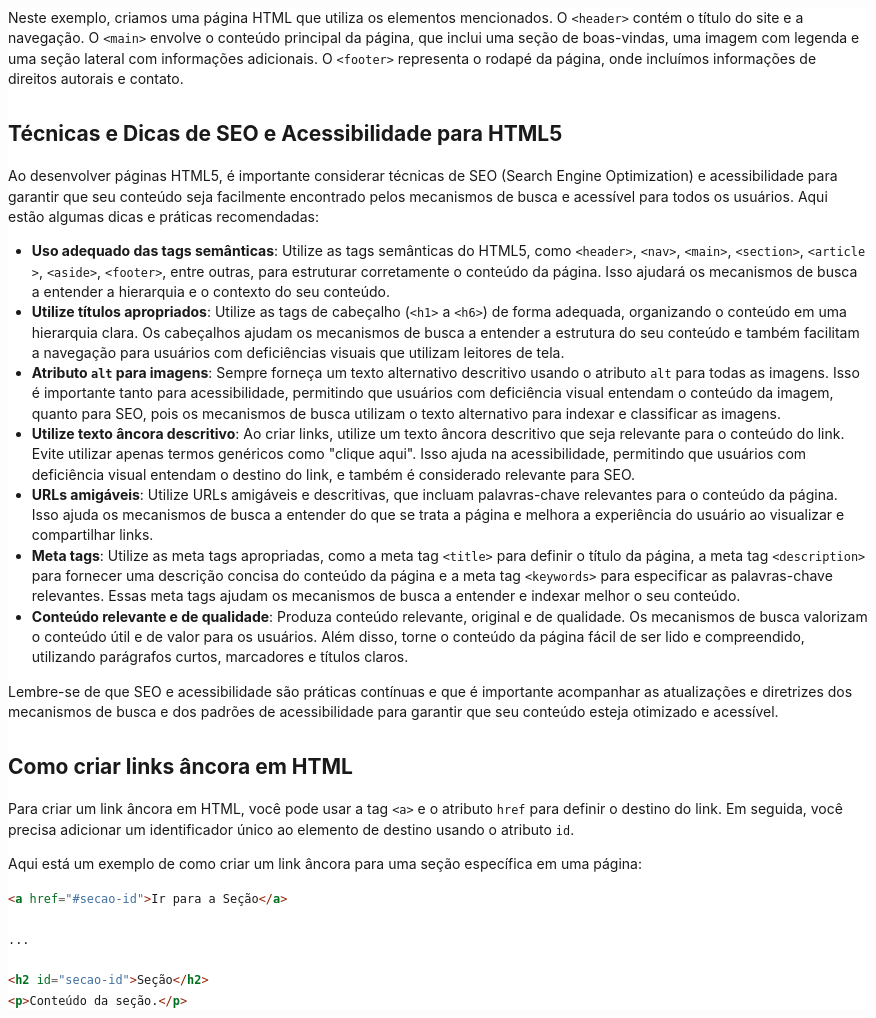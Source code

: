 
Neste exemplo, criamos uma página HTML que utiliza os elementos mencionados. O `<header>` contém o título do site e a navegação. O `<main>` envolve o conteúdo principal da página, que inclui uma seção de boas-vindas, uma imagem com legenda e uma seção lateral com informações adicionais. O `<footer>` representa o rodapé da página, onde incluímos informações de direitos autorais e contato.

## Técnicas e Dicas de SEO e Acessibilidade para HTML5

Ao desenvolver páginas HTML5, é importante considerar técnicas de SEO (Search Engine Optimization) e acessibilidade para garantir que seu conteúdo seja facilmente encontrado pelos mecanismos de busca e acessível para todos os usuários. Aqui estão algumas dicas e práticas recomendadas:

- **Uso adequado das tags semânticas**: Utilize as tags semânticas do HTML5, como `<header>`, `<nav>`, `<main>`, `<section>`, `<article>`, `<aside>`, `<footer>`, entre outras, para estruturar corretamente o conteúdo da página. Isso ajudará os mecanismos de busca a entender a hierarquia e o contexto do seu conteúdo.
- **Utilize títulos apropriados**: Utilize as tags de cabeçalho (`<h1>` a `<h6>`) de forma adequada, organizando o conteúdo em uma hierarquia clara. Os cabeçalhos ajudam os mecanismos de busca a entender a estrutura do seu conteúdo e também facilitam a navegação para usuários com deficiências visuais que utilizam leitores de tela.
- **Atributo `alt` para imagens**: Sempre forneça um texto alternativo descritivo usando o atributo `alt` para todas as imagens. Isso é importante tanto para acessibilidade, permitindo que usuários com deficiência visual entendam o conteúdo da imagem, quanto para SEO, pois os mecanismos de busca utilizam o texto alternativo para indexar e classificar as imagens.
- **Utilize texto âncora descritivo**: Ao criar links, utilize um texto âncora descritivo que seja relevante para o conteúdo do link. Evite utilizar apenas termos genéricos como "clique aqui". Isso ajuda na acessibilidade, permitindo que usuários com deficiência visual entendam o destino do link, e também é considerado relevante para SEO.
- **URLs amigáveis**: Utilize URLs amigáveis e descritivas, que incluam palavras-chave relevantes para o conteúdo da página. Isso ajuda os mecanismos de busca a entender do que se trata a página e melhora a experiência do usuário ao visualizar e compartilhar links.
- **Meta tags**: Utilize as meta tags apropriadas, como a meta tag `<title>` para definir o título da página, a meta tag `<description>` para fornecer uma descrição concisa do conteúdo da página e a meta tag `<keywords>` para especificar as palavras-chave relevantes. Essas meta tags ajudam os mecanismos de busca a entender e indexar melhor o seu conteúdo.
- **Conteúdo relevante e de qualidade**: Produza conteúdo relevante, original e de qualidade. Os mecanismos de busca valorizam o conteúdo útil e de valor para os usuários. Além disso, torne o conteúdo da página fácil de ser lido e compreendido, utilizando parágrafos curtos, marcadores e títulos claros.

Lembre-se de que SEO e acessibilidade são práticas contínuas e que é importante acompanhar as atualizações e diretrizes dos mecanismos de busca e dos padrões de acessibilidade para garantir que seu conteúdo esteja otimizado e acessível.

## Como criar links âncora em HTML

Para criar um link âncora em HTML, você pode usar a tag `<a>` e o atributo `href` para definir o destino do link. Em seguida, você precisa adicionar um identificador único ao elemento de destino usando o atributo `id`.

Aqui está um exemplo de como criar um link âncora para uma seção específica em uma página:

```html
<a href="#secao-id">Ir para a Seção</a>

...

<h2 id="secao-id">Seção</h2>
<p>Conteúdo da seção.</p>

```
